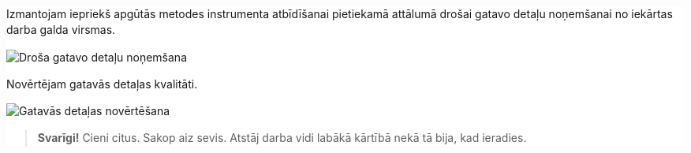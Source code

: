 Izmantojam iepriekš apgūtās metodes instrumenta atbīdīšanai pietiekamā attālumā drošai gatavo detaļu noņemšanai no iekārtas darba galda virsmas.

![Droša gatavo detaļu noņemšana](safe-part-removal.jpg)

Novērtējam gatavās detaļas kvalitāti.

![Gatavās detaļas novērtēšana](ready-part-evaluation.jpg)

> **Svarīgi!** Cieni citus. Sakop aiz sevis. Atstāj darba vidi labākā kārtībā nekā tā bija, kad ieradies. 
